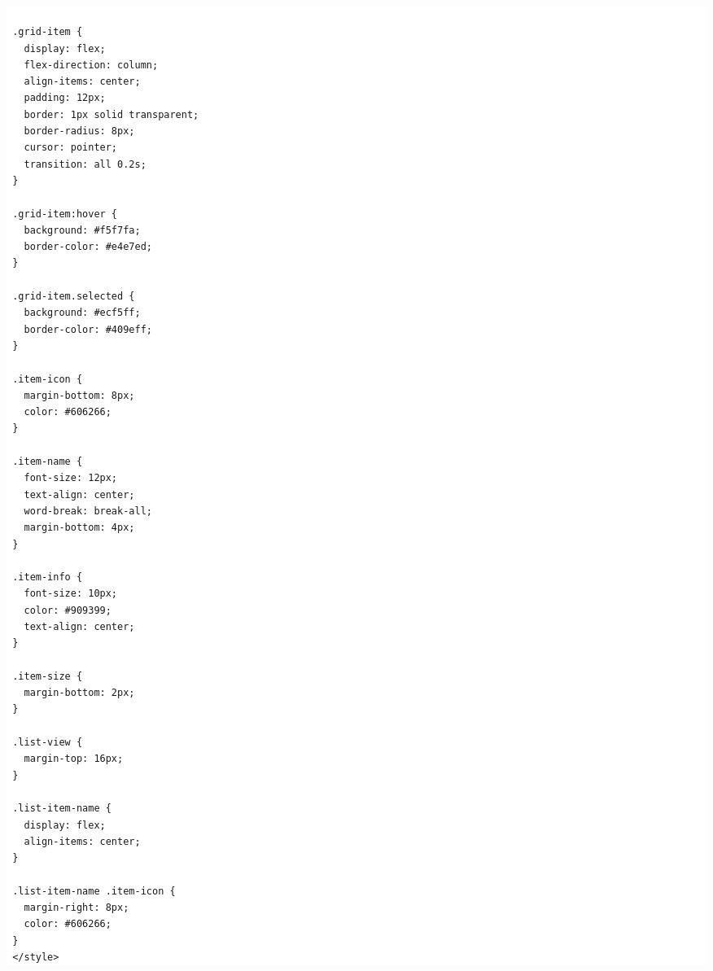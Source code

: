 ```vue
 
 .grid-item {
   display: flex;
   flex-direction: column;
   align-items: center;
   padding: 12px;
   border: 1px solid transparent;
   border-radius: 8px;
   cursor: pointer;
   transition: all 0.2s;
 }
 
 .grid-item:hover {
   background: #f5f7fa;
   border-color: #e4e7ed;
 }
 
 .grid-item.selected {
   background: #ecf5ff;
   border-color: #409eff;
 }
 
 .item-icon {
   margin-bottom: 8px;
   color: #606266;
 }
 
 .item-name {
   font-size: 12px;
   text-align: center;
   word-break: break-all;
   margin-bottom: 4px;
 }
 
 .item-info {
   font-size: 10px;
   color: #909399;
   text-align: center;
 }
 
 .item-size {
   margin-bottom: 2px;
 }
 
 .list-view {
   margin-top: 16px;
 }
 
 .list-item-name {
   display: flex;
   align-items: center;
 }
 
 .list-item-name .item-icon {
   margin-right: 8px;
   color: #606266;
 }
 </style>
 ```
 